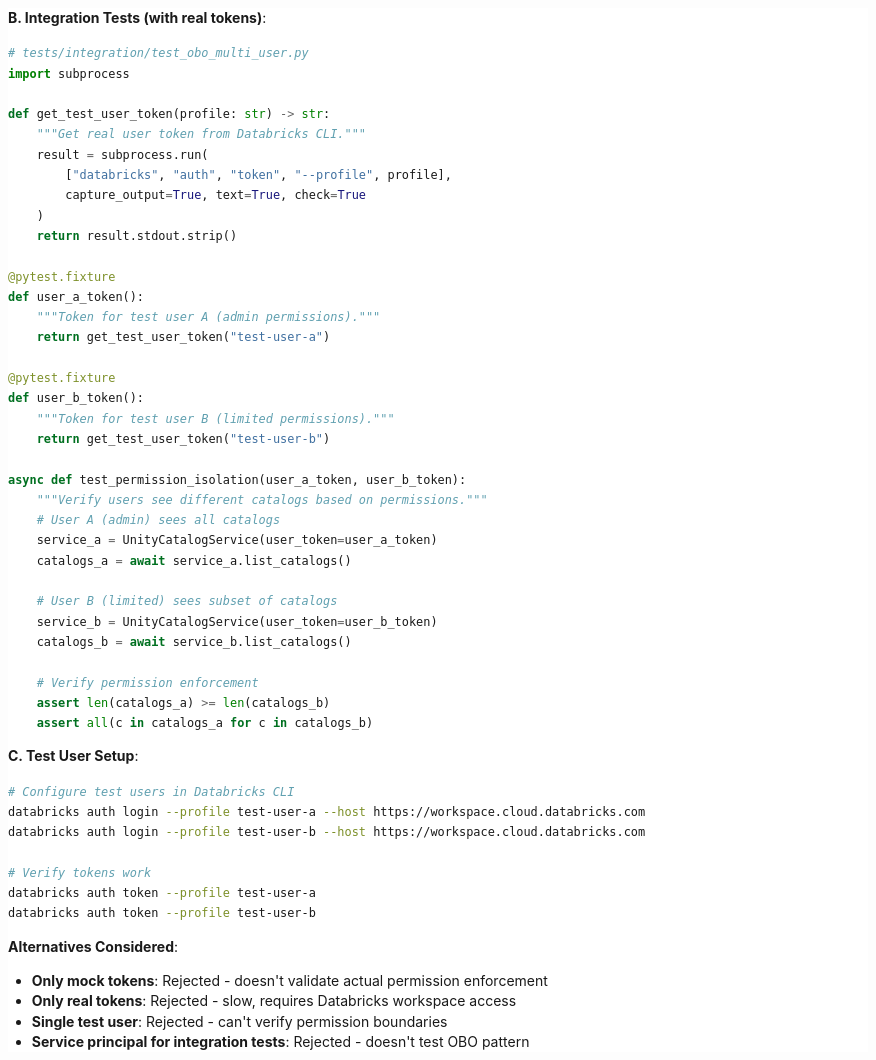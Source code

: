 **B. Integration Tests (with real tokens)**:
```python
# tests/integration/test_obo_multi_user.py
import subprocess

def get_test_user_token(profile: str) -> str:
    """Get real user token from Databricks CLI."""
    result = subprocess.run(
        ["databricks", "auth", "token", "--profile", profile],
        capture_output=True, text=True, check=True
    )
    return result.stdout.strip()

@pytest.fixture
def user_a_token():
    """Token for test user A (admin permissions)."""
    return get_test_user_token("test-user-a")

@pytest.fixture
def user_b_token():
    """Token for test user B (limited permissions)."""
    return get_test_user_token("test-user-b")

async def test_permission_isolation(user_a_token, user_b_token):
    """Verify users see different catalogs based on permissions."""
    # User A (admin) sees all catalogs
    service_a = UnityCatalogService(user_token=user_a_token)
    catalogs_a = await service_a.list_catalogs()
    
    # User B (limited) sees subset of catalogs
    service_b = UnityCatalogService(user_token=user_b_token)
    catalogs_b = await service_b.list_catalogs()
    
    # Verify permission enforcement
    assert len(catalogs_a) >= len(catalogs_b)
    assert all(c in catalogs_a for c in catalogs_b)
```

**C. Test User Setup**:
```bash
# Configure test users in Databricks CLI
databricks auth login --profile test-user-a --host https://workspace.cloud.databricks.com
databricks auth login --profile test-user-b --host https://workspace.cloud.databricks.com

# Verify tokens work
databricks auth token --profile test-user-a
databricks auth token --profile test-user-b
```

**Alternatives Considered**:
- **Only mock tokens**: Rejected - doesn't validate actual permission enforcement
- **Only real tokens**: Rejected - slow, requires Databricks workspace access
- **Single test user**: Rejected - can't verify permission boundaries
- **Service principal for integration tests**: Rejected - doesn't test OBO pattern
